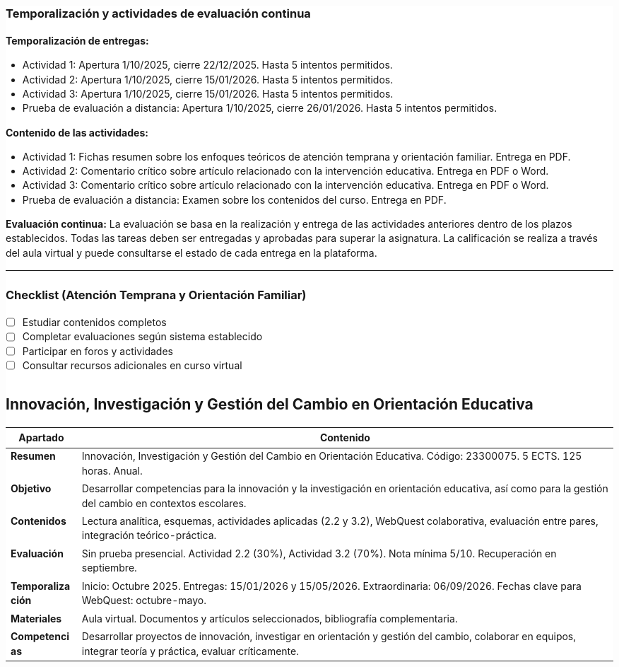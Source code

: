 

### Temporalización y actividades de evaluación continua

**Temporalización de entregas:**
- Actividad 1: Apertura 1/10/2025, cierre 22/12/2025. Hasta 5 intentos permitidos.
- Actividad 2: Apertura 1/10/2025, cierre 15/01/2026. Hasta 5 intentos permitidos.
- Actividad 3: Apertura 1/10/2025, cierre 15/01/2026. Hasta 5 intentos permitidos.
- Prueba de evaluación a distancia: Apertura 1/10/2025, cierre 26/01/2026. Hasta 5 intentos permitidos.

**Contenido de las actividades:**
- Actividad 1: Fichas resumen sobre los enfoques teóricos de atención temprana y orientación familiar. Entrega en PDF.
- Actividad 2: Comentario crítico sobre artículo relacionado con la intervención educativa. Entrega en PDF o Word.
- Actividad 3: Comentario crítico sobre artículo relacionado con la intervención educativa. Entrega en PDF o Word.
- Prueba de evaluación a distancia: Examen sobre los contenidos del curso. Entrega en PDF.

**Evaluación continua:**
La evaluación se basa en la realización y entrega de las actividades anteriores dentro de los plazos establecidos. Todas las tareas deben ser entregadas y aprobadas para superar la asignatura. La calificación se realiza a través del aula virtual y puede consultarse el estado de cada entrega en la plataforma.

---

### Checklist (Atención Temprana y Orientación Familiar)

- [ ] Estudiar contenidos completos
- [ ] Completar evaluaciones según sistema establecido
- [ ] Participar en foros y actividades
- [ ] Consultar recursos adicionales en curso virtual

## Innovación, Investigación y Gestión del Cambio en Orientación Educativa
| Apartado         | Contenido |
|------------------|----------|
| **Resumen**      | Innovación, Investigación y Gestión del Cambio en Orientación Educativa. Código: 23300075. 5 ECTS. 125 horas. Anual. |
| **Objetivo**     | Desarrollar competencias para la innovación y la investigación en orientación educativa, así como para la gestión del cambio en contextos escolares. |
| **Contenidos**   | Lectura analítica, esquemas, actividades aplicadas (2.2 y 3.2), WebQuest colaborativa, evaluación entre pares, integración teórico-práctica. |
| **Evaluación**   | Sin prueba presencial. Actividad 2.2 (30%), Actividad 3.2 (70%). Nota mínima 5/10. Recuperación en septiembre. |
| **Temporalización** | Inicio: Octubre 2025. Entregas: 15/01/2026 y 15/05/2026. Extraordinaria: 06/09/2026. Fechas clave para WebQuest: octubre-mayo. |
| **Materiales**   | Aula virtual. Documentos y artículos seleccionados, bibliografía complementaria. |
| **Competencias** | Desarrollar proyectos de innovación, investigar en orientación y gestión del cambio, colaborar en equipos, integrar teoría y práctica, evaluar críticamente. |
 
